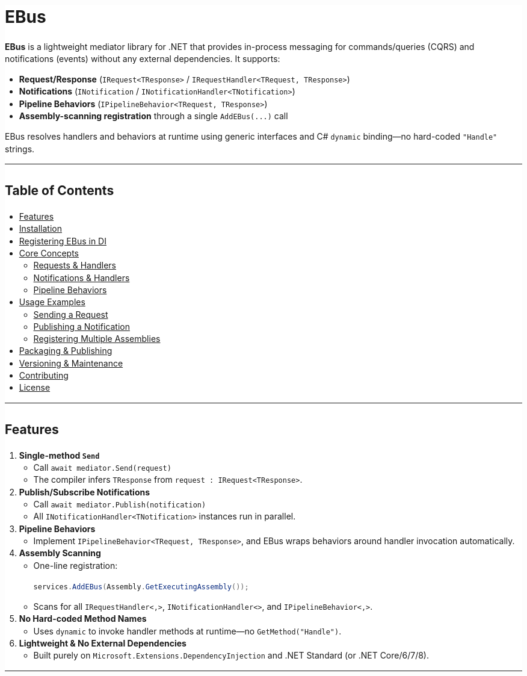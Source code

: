 # EBus

**EBus** is a lightweight mediator library for .NET that provides in-process messaging for commands/queries (CQRS) and notifications (events) without any external dependencies. It supports:

- **Request/Response** (`IRequest<TResponse>` / `IRequestHandler<TRequest, TResponse>`)
- **Notifications** (`INotification` / `INotificationHandler<TNotification>`)
- **Pipeline Behaviors** (`IPipelineBehavior<TRequest, TResponse>`)
- **Assembly-scanning registration** through a single `AddEBus(...)` call

EBus resolves handlers and behaviors at runtime using generic interfaces and C# `dynamic` binding—no hard-coded `"Handle"` strings.

---

## Table of Contents

- [Features](#features)  
- [Installation](#installation)  
- [Registering EBus in DI](#registering-ebus-in-di)  
- [Core Concepts](#core-concepts)  
  - [Requests & Handlers](#requests--handlers)  
  - [Notifications & Handlers](#notifications--handlers)  
  - [Pipeline Behaviors](#pipeline-behaviors)  
- [Usage Examples](#usage-examples)  
  - [Sending a Request](#sending-a-request)  
  - [Publishing a Notification](#publishing-a-notification)  
  - [Registering Multiple Assemblies](#registering-multiple-assemblies)  
- [Packaging & Publishing](#packaging--publishing)  
- [Versioning & Maintenance](#versioning--maintenance)  
- [Contributing](#contributing)  
- [License](#license)  

---

## Features

1. **Single-method `Send`**  
   - Call `await mediator.Send(request)`  
   - The compiler infers `TResponse` from `request : IRequest<TResponse>`.  
2. **Publish/Subscribe Notifications**  
   - Call `await mediator.Publish(notification)`  
   - All `INotificationHandler<TNotification>` instances run in parallel.  
3. **Pipeline Behaviors**  
   - Implement `IPipelineBehavior<TRequest, TResponse>`, and EBus wraps behaviors around handler invocation automatically.  
4. **Assembly Scanning**  
   - One-line registration:  
     ```csharp
     services.AddEBus(Assembly.GetExecutingAssembly());
     ```  
   - Scans for all `IRequestHandler<,>`, `INotificationHandler<>`, and `IPipelineBehavior<,>`.  
5. **No Hard-coded Method Names**  
   - Uses `dynamic` to invoke handler methods at runtime—no `GetMethod("Handle")`.  
6. **Lightweight & No External Dependencies**  
   - Built purely on `Microsoft.Extensions.DependencyInjection` and .NET Standard (or .NET Core/6/7/8).  

---